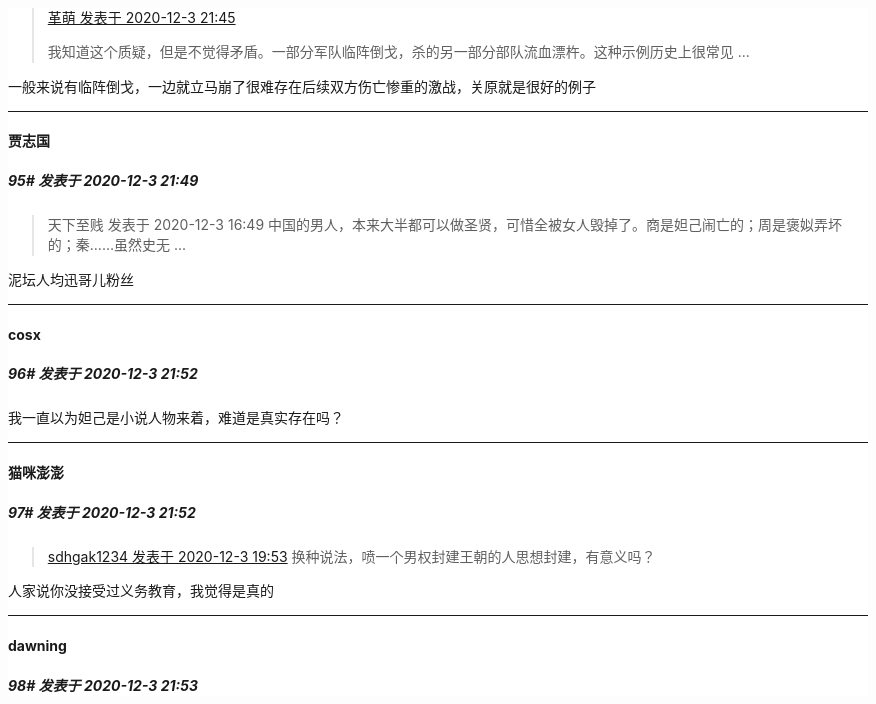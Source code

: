 

<blockquote><a href="httphttps://bbs.saraba1st.com/2b/forum.php?mod=redirect&amp;goto=findpost&amp;pid=49601420&amp;ptid=1975538" target="_blank">革萌 发表于 2020-12-3 21:45</a>

我知道这个质疑，但是不觉得矛盾。一部分军队临阵倒戈，杀的另一部分部队流血漂杵。这种示例历史上很常见 ...</blockquote>
一般来说有临阵倒戈，一边就立马崩了很难存在后续双方伤亡惨重的激战，关原就是很好的例子







*****

####  贾志国  
##### 95#       发表于 2020-12-3 21:49



<blockquote>天下至贱 发表于 2020-12-3 16:49
中国的男人，本来大半都可以做圣贤，可惜全被女人毁掉了。商是妲己闹亡的；周是褒姒弄坏的；秦……虽然史无 ...</blockquote>
泥坛人均迅哥儿粉丝







*****

####  cosx  
##### 96#       发表于 2020-12-3 21:52




我一直以为妲己是小说人物来着，难道是真实存在吗？







*****

####  猫咪澎澎  
##### 97#       发表于 2020-12-3 21:52



<blockquote><a href="httphttps://bbs.saraba1st.com/2b/forum.php?mod=redirect&amp;goto=findpost&amp;pid=49600493&amp;ptid=1975538" target="_blank">sdhgak1234 发表于 2020-12-3 19:53</a>
 换种说法，喷一个男权封建王朝的人思想封建，有意义吗？</blockquote>
人家说你没接受过义务教育，我觉得是真的







*****

####  dawning  
##### 98#       发表于 2020-12-3 21:53
